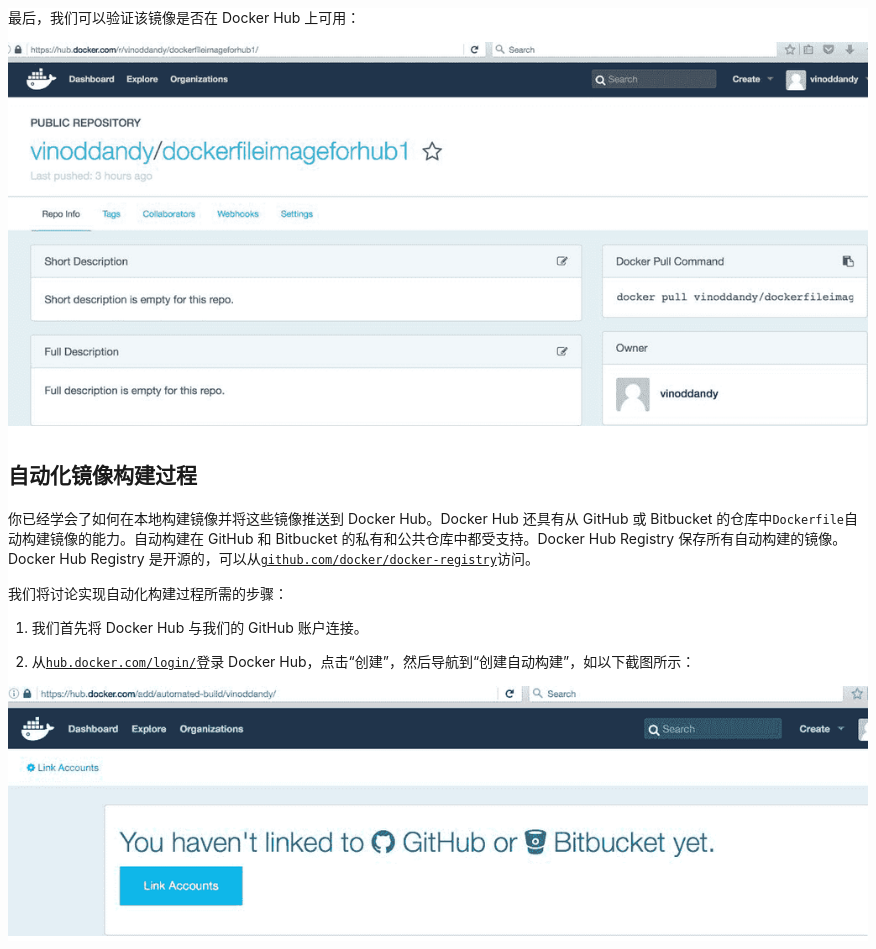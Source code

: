 ```
```

最后，我们可以验证该镜像是否在 Docker Hub 上可用：

![](img/image_04_007.jpg)

## 自动化镜像构建过程

你已经学会了如何在本地构建镜像并将这些镜像推送到 Docker Hub。Docker Hub 还具有从 GitHub 或 Bitbucket 的仓库中`Dockerfile`自动构建镜像的能力。自动构建在 GitHub 和 Bitbucket 的私有和公共仓库中都受支持。Docker Hub Registry 保存所有自动构建的镜像。Docker Hub Registry 是开源的，可以从[`github.com/docker/docker-registry`](https://github.com/docker/docker-registry)访问。

我们将讨论实现自动化构建过程所需的步骤：

1.  我们首先将 Docker Hub 与我们的 GitHub 账户连接。

1.  从[`hub.docker.com/login/`](https://hub.docker.com/login/)登录 Docker Hub，点击“创建”，然后导航到“创建自动构建”，如以下截图所示：

![](img/image_04_008.jpg)
